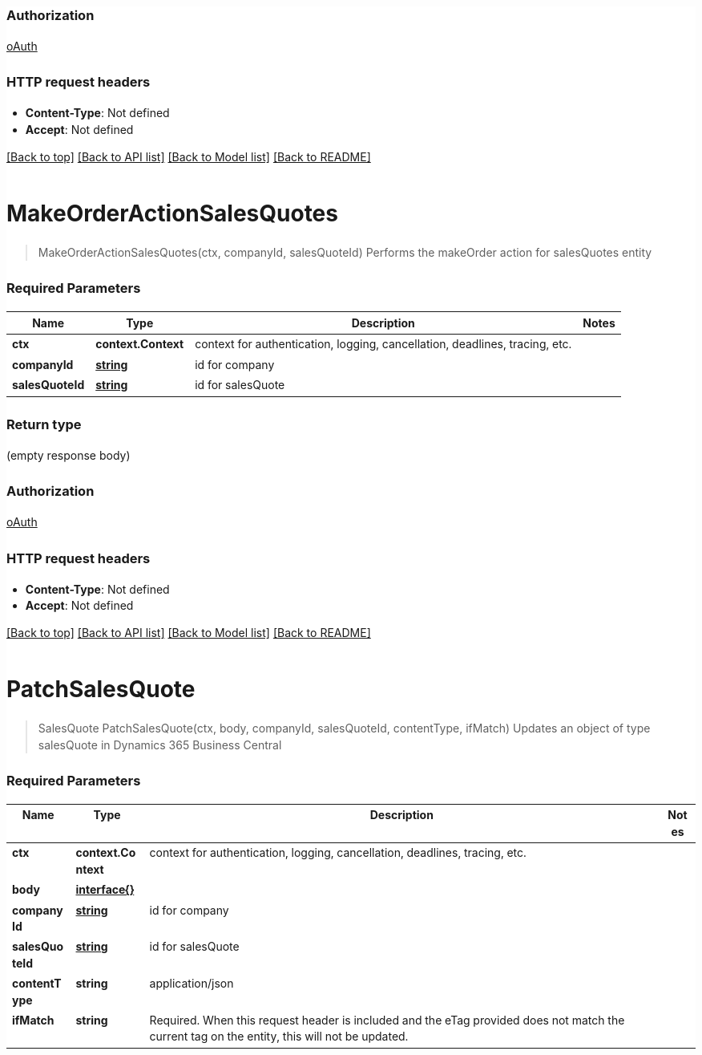 ### Authorization

[oAuth](../README.md#oAuth)

### HTTP request headers

 - **Content-Type**: Not defined
 - **Accept**: Not defined

[[Back to top]](#) [[Back to API list]](../README.md#documentation-for-api-endpoints) [[Back to Model list]](../README.md#documentation-for-models) [[Back to README]](../README.md)

# **MakeOrderActionSalesQuotes**
> MakeOrderActionSalesQuotes(ctx, companyId, salesQuoteId)
Performs the makeOrder action for salesQuotes entity

### Required Parameters

Name | Type | Description  | Notes
------------- | ------------- | ------------- | -------------
 **ctx** | **context.Context** | context for authentication, logging, cancellation, deadlines, tracing, etc.
  **companyId** | [**string**](.md)| id for company | 
  **salesQuoteId** | [**string**](.md)| id for salesQuote | 

### Return type

 (empty response body)

### Authorization

[oAuth](../README.md#oAuth)

### HTTP request headers

 - **Content-Type**: Not defined
 - **Accept**: Not defined

[[Back to top]](#) [[Back to API list]](../README.md#documentation-for-api-endpoints) [[Back to Model list]](../README.md#documentation-for-models) [[Back to README]](../README.md)

# **PatchSalesQuote**
> SalesQuote PatchSalesQuote(ctx, body, companyId, salesQuoteId, contentType, ifMatch)
Updates an object of type salesQuote in Dynamics 365 Business Central

### Required Parameters

Name | Type | Description  | Notes
------------- | ------------- | ------------- | -------------
 **ctx** | **context.Context** | context for authentication, logging, cancellation, deadlines, tracing, etc.
  **body** | [**interface{}**](interface{}.md)|  | 
  **companyId** | [**string**](.md)| id for company | 
  **salesQuoteId** | [**string**](.md)| id for salesQuote | 
  **contentType** | **string**| application/json | 
  **ifMatch** | **string**| Required. When this request header is included and the eTag provided does not match the current tag on the entity, this will not be updated. | 

